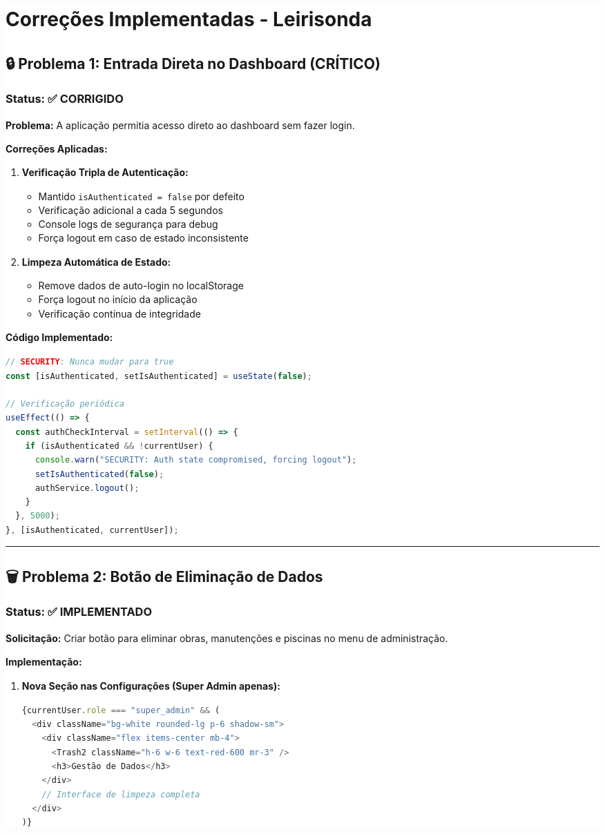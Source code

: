 # Correções Implementadas - Leirisonda

## 🔒 **Problema 1: Entrada Direta no Dashboard (CRÍTICO)**

### **Status: ✅ CORRIGIDO**

**Problema:** A aplicação permitia acesso direto ao dashboard sem fazer login.

**Correções Aplicadas:**

1. **Verificação Tripla de Autenticação:**

   - Mantido `isAuthenticated = false` por defeito
   - Verificação adicional a cada 5 segundos
   - Console logs de segurança para debug
   - Força logout em caso de estado inconsistente

2. **Limpeza Automática de Estado:**
   - Remove dados de auto-login no localStorage
   - Força logout no início da aplicação
   - Verificação contínua de integridade

**Código Implementado:**

```typescript
// SECURITY: Nunca mudar para true
const [isAuthenticated, setIsAuthenticated] = useState(false);

// Verificação periódica
useEffect(() => {
  const authCheckInterval = setInterval(() => {
    if (isAuthenticated && !currentUser) {
      console.warn("SECURITY: Auth state compromised, forcing logout");
      setIsAuthenticated(false);
      authService.logout();
    }
  }, 5000);
}, [isAuthenticated, currentUser]);
```

---

## 🗑️ **Problema 2: Botão de Eliminação de Dados**

### **Status: ✅ IMPLEMENTADO**

**Solicitação:** Criar botão para eliminar obras, manutenções e piscinas no menu de administração.

**Implementação:**

1. **Nova Seção nas Configurações (Super Admin apenas):**

   ```typescript
   {currentUser.role === "super_admin" && (
     <div className="bg-white rounded-lg p-6 shadow-sm">
       <div className="flex items-center mb-4">
         <Trash2 className="h-6 w-6 text-red-600 mr-3" />
         <h3>Gestão de Dados</h3>
       </div>
       // Interface de limpeza completa
     </div>
   )}
   ```
